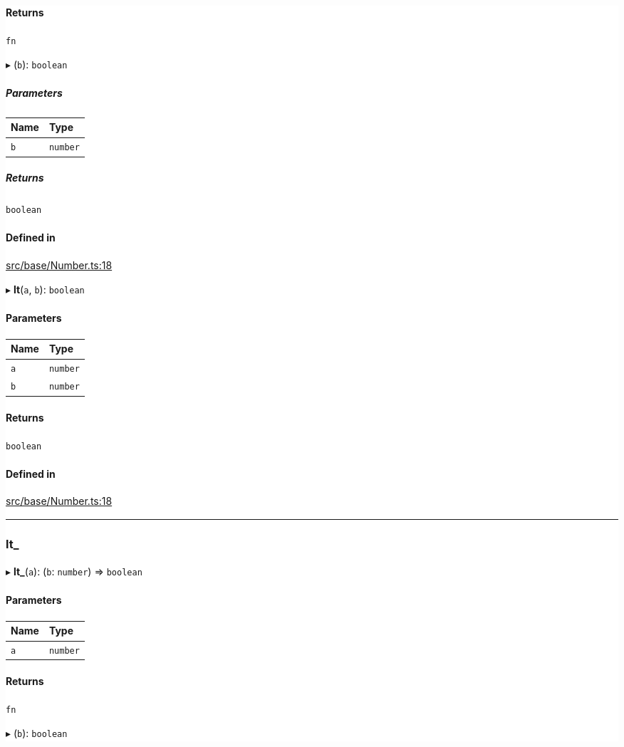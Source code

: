#### Returns

`fn`

▸ (`b`): `boolean`

##### Parameters

| Name | Type |
| :------ | :------ |
| `b` | `number` |

##### Returns

`boolean`

#### Defined in

[src/base/Number.ts:18](https://github.com/jonlaing/shonad/blob/473b1a9/src/base/Number.ts#L18)

▸ **lt**(`a`, `b`): `boolean`

#### Parameters

| Name | Type |
| :------ | :------ |
| `a` | `number` |
| `b` | `number` |

#### Returns

`boolean`

#### Defined in

[src/base/Number.ts:18](https://github.com/jonlaing/shonad/blob/473b1a9/src/base/Number.ts#L18)

___

### lt\_

▸ **lt_**(`a`): (`b`: `number`) => `boolean`

#### Parameters

| Name | Type |
| :------ | :------ |
| `a` | `number` |

#### Returns

`fn`

▸ (`b`): `boolean`
